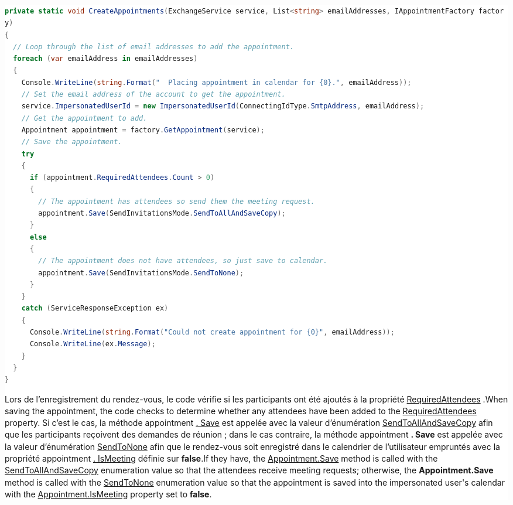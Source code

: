 ```cs
private static void CreateAppointments(ExchangeService service, List<string> emailAddresses, IAppointmentFactory factory)
{
  // Loop through the list of email addresses to add the appointment.
  foreach (var emailAddress in emailAddresses)
  {
    Console.WriteLine(string.Format("  Placing appointment in calendar for {0}.", emailAddress));
    // Set the email address of the account to get the appointment.
    service.ImpersonatedUserId = new ImpersonatedUserId(ConnectingIdType.SmtpAddress, emailAddress);
    // Get the appointment to add.
    Appointment appointment = factory.GetAppointment(service);
    // Save the appointment.
    try
    {
      if (appointment.RequiredAttendees.Count > 0)
      {
        // The appointment has attendees so send them the meeting request.
        appointment.Save(SendInvitationsMode.SendToAllAndSaveCopy);
      }
      else
      {
        // The appointment does not have attendees, so just save to calendar.
        appointment.Save(SendInvitationsMode.SendToNone);
      }
    }
    catch (ServiceResponseException ex)
    {
      Console.WriteLine(string.Format("Could not create appointment for {0}", emailAddress));
      Console.WriteLine(ex.Message);
    }
  }
}
```

<span data-ttu-id="4a1b4-124">Lors de l’enregistrement du rendez-vous, le code vérifie si les participants ont été ajoutés à la propriété [RequiredAttendees](https://msdn.microsoft.com/library/microsoft.exchange.webservices.data.appointment.requiredattendees.aspx) .</span><span class="sxs-lookup"><span data-stu-id="4a1b4-124">When saving the appointment, the code checks to determine whether any attendees have been added to the [RequiredAttendees](https://msdn.microsoft.com/library/microsoft.exchange.webservices.data.appointment.requiredattendees.aspx) property.</span></span> <span data-ttu-id="4a1b4-125">Si c’est le cas, la méthode appointment [. Save](https://msdn.microsoft.com/library/dd635394.aspx) est appelée avec la valeur d’énumération [SendToAllAndSaveCopy](https://msdn.microsoft.com/library/microsoft.exchange.webservices.data.sendinvitationsmode.aspx) afin que les participants reçoivent des demandes de réunion ; dans le cas contraire, la méthode appointment **. Save** est appelée avec la valeur d’énumération [SendToNone](https://msdn.microsoft.com/library/microsoft.exchange.webservices.data.sendinvitationsmode.aspx) afin que le rendez-vous soit enregistré dans le calendrier de l’utilisateur empruntés avec la propriété appointment [. IsMeeting](https://msdn.microsoft.com/library/microsoft.exchange.webservices.data.appointment.ismeeting.aspx) définie sur **false**.</span><span class="sxs-lookup"><span data-stu-id="4a1b4-125">If they have, the [Appointment.Save](https://msdn.microsoft.com/library/dd635394.aspx) method is called with the [SendToAllAndSaveCopy](https://msdn.microsoft.com/library/microsoft.exchange.webservices.data.sendinvitationsmode.aspx) enumeration value so that the attendees receive meeting requests; otherwise, the **Appointment.Save** method is called with the [SendToNone](https://msdn.microsoft.com/library/microsoft.exchange.webservices.data.sendinvitationsmode.aspx) enumeration value so that the appointment is saved into the impersonated user's calendar with the [Appointment.IsMeeting](https://msdn.microsoft.com/library/microsoft.exchange.webservices.data.appointment.ismeeting.aspx) property set to **false**.</span></span>
  